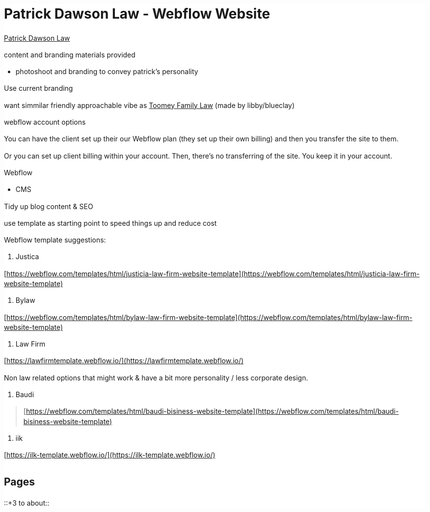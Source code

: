 
# Patrick Dawson Law - Webflow Website

[Patrick Dawson Law](https://patrickdawsonlaw.com.au/)

content and branding materials provided

-   photoshoot and branding to convey patrick’s personality

Use current branding

want simmilar friendly approachable vibe as [Toomey Family Law](https://www.toomeyfamilylaw.com.au/) (made by libby/blueclay)

webflow account options

You can have the client set up their our Webflow plan (they set up their own billing) and then you transfer the site to them.

Or you can set up client billing within your account. Then, there’s no transferring of the site. You keep it in your account.

Webflow

+ CMS

Tidy up blog content & SEO

use template as starting point to speed things up and reduce cost

Webflow template suggestions:

1.  Justica

[https://webflow.com/templates/html/justicia-law-firm-website-template](https://webflow.com/templates/html/justicia-law-firm-website-template)

1.  Bylaw

[https://webflow.com/templates/html/bylaw-law-firm-website-template](https://webflow.com/templates/html/bylaw-law-firm-website-template)

1.  Law Firm

[https://lawfirmtemplate.webflow.io/](https://lawfirmtemplate.webflow.io/)

Non law related options that might work & have a bit more personality / less corporate design.

1.  Baudi

> [https://webflow.com/templates/html/baudi-bisiness-website-template](https://webflow.com/templates/html/baudi-bisiness-website-template)

1.  iik

[https://ilk-template.webflow.io/](https://ilk-template.webflow.io/)


## Pages

::+3 to about::

